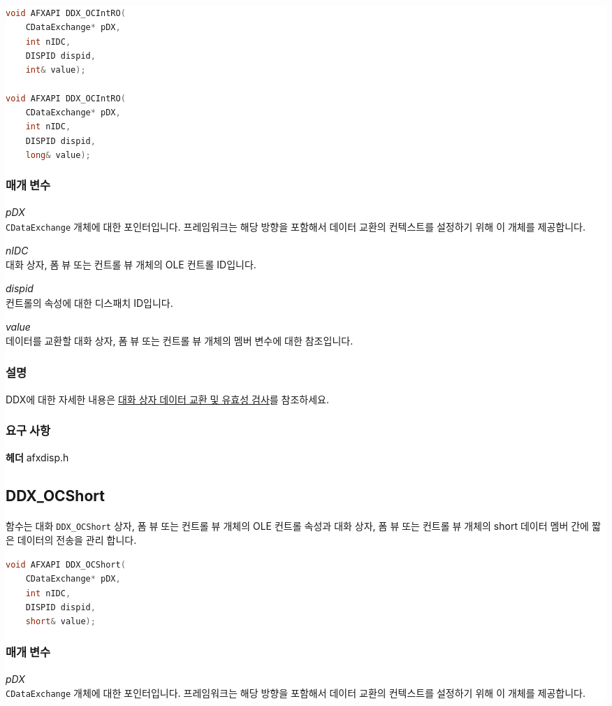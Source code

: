 ```cpp
void AFXAPI DDX_OCIntRO(
    CDataExchange* pDX,
    int nIDC,
    DISPID dispid,
    int& value);

void AFXAPI DDX_OCIntRO(
    CDataExchange* pDX,
    int nIDC,
    DISPID dispid,
    long& value);
```

### <a name="parameters"></a>매개 변수

*pDX*<br/>
`CDataExchange` 개체에 대한 포인터입니다. 프레임워크는 해당 방향을 포함해서 데이터 교환의 컨텍스트를 설정하기 위해 이 개체를 제공합니다.

*nIDC*<br/>
대화 상자, 폼 뷰 또는 컨트롤 뷰 개체의 OLE 컨트롤 ID입니다.

*dispid*<br/>
컨트롤의 속성에 대한 디스패치 ID입니다.

*value*<br/>
데이터를 교환할 대화 상자, 폼 뷰 또는 컨트롤 뷰 개체의 멤버 변수에 대한 참조입니다.

### <a name="remarks"></a>설명

DDX에 대한 자세한 내용은 [대화 상자 데이터 교환 및 유효성 검사](../../mfc/dialog-data-exchange-and-validation.md)를 참조하세요.

### <a name="requirements"></a>요구 사항

  **헤더** afxdisp.h

## <a name="ddx_ocshort"></a><a name="ddx_ocshort"></a> DDX_OCShort

함수는 대화 `DDX_OCShort` 상자, 폼 뷰 또는 컨트롤 뷰 개체의 OLE 컨트롤 속성과 대화 상자, 폼 뷰 또는 컨트롤 뷰 개체의 short 데이터 멤버 간에 짧은 데이터의 전송을 관리 합니다.

```cpp
void AFXAPI DDX_OCShort(
    CDataExchange* pDX,
    int nIDC,
    DISPID dispid,
    short& value);
```

### <a name="parameters"></a>매개 변수

*pDX*<br/>
`CDataExchange` 개체에 대한 포인터입니다. 프레임워크는 해당 방향을 포함해서 데이터 교환의 컨텍스트를 설정하기 위해 이 개체를 제공합니다.
